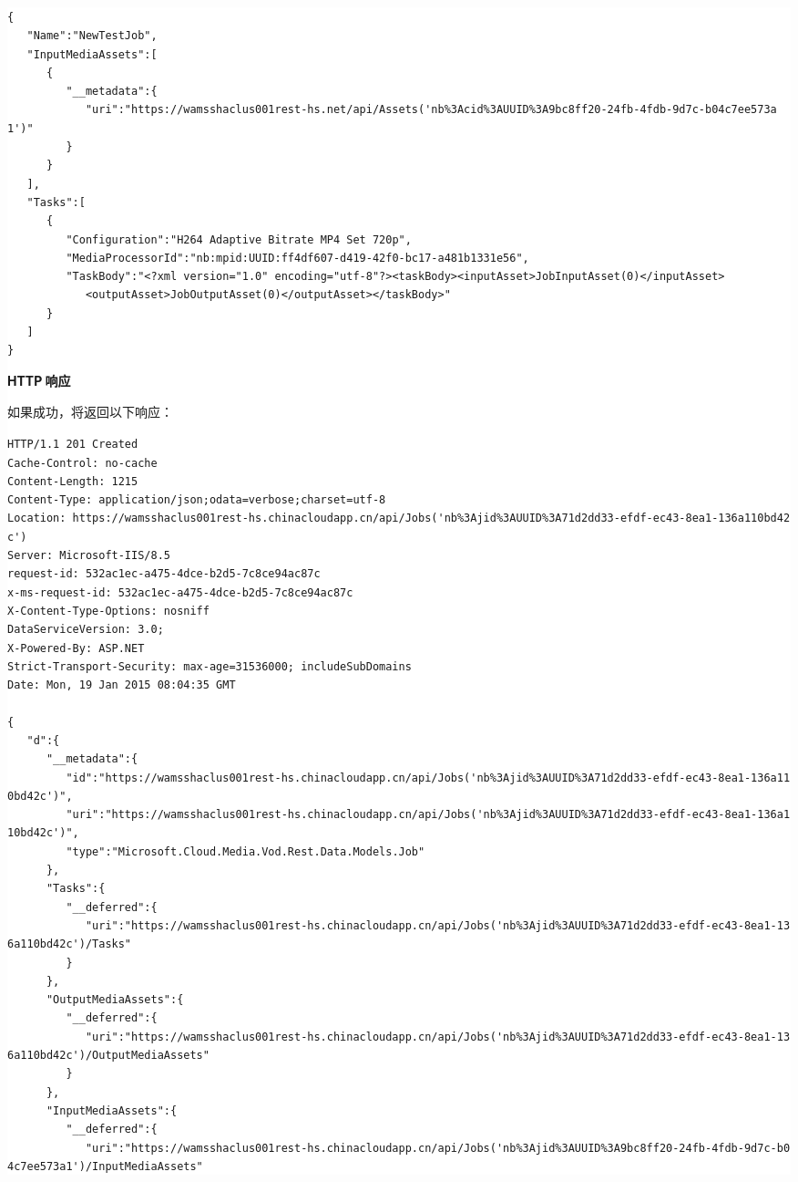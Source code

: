 	{  
	   "Name":"NewTestJob",
	   "InputMediaAssets":[  
	      {  
	         "__metadata":{  
	            "uri":"https://wamsshaclus001rest-hs.net/api/Assets('nb%3Acid%3AUUID%3A9bc8ff20-24fb-4fdb-9d7c-b04c7ee573a1')"
	         }
	      }
	   ],
	   "Tasks":[  
	      {  
	         "Configuration":"H264 Adaptive Bitrate MP4 Set 720p",
	         "MediaProcessorId":"nb:mpid:UUID:ff4df607-d419-42f0-bc17-a481b1331e56",
	         "TaskBody":"<?xml version="1.0" encoding="utf-8"?><taskBody><inputAsset>JobInputAsset(0)</inputAsset>
				<outputAsset>JobOutputAsset(0)</outputAsset></taskBody>"
	      }
	   ]
	}

**HTTP 响应**

如果成功，将返回以下响应：

	HTTP/1.1 201 Created
	Cache-Control: no-cache
	Content-Length: 1215
	Content-Type: application/json;odata=verbose;charset=utf-8
	Location: https://wamsshaclus001rest-hs.chinacloudapp.cn/api/Jobs('nb%3Ajid%3AUUID%3A71d2dd33-efdf-ec43-8ea1-136a110bd42c')
	Server: Microsoft-IIS/8.5
	request-id: 532ac1ec-a475-4dce-b2d5-7c8ce94ac87c
	x-ms-request-id: 532ac1ec-a475-4dce-b2d5-7c8ce94ac87c
	X-Content-Type-Options: nosniff
	DataServiceVersion: 3.0;
	X-Powered-By: ASP.NET
	Strict-Transport-Security: max-age=31536000; includeSubDomains
	Date: Mon, 19 Jan 2015 08:04:35 GMT
		
	{  
	   "d":{  
	      "__metadata":{  
	         "id":"https://wamsshaclus001rest-hs.chinacloudapp.cn/api/Jobs('nb%3Ajid%3AUUID%3A71d2dd33-efdf-ec43-8ea1-136a110bd42c')",
	         "uri":"https://wamsshaclus001rest-hs.chinacloudapp.cn/api/Jobs('nb%3Ajid%3AUUID%3A71d2dd33-efdf-ec43-8ea1-136a110bd42c')",
	         "type":"Microsoft.Cloud.Media.Vod.Rest.Data.Models.Job"
	      },
	      "Tasks":{  
	         "__deferred":{  
	            "uri":"https://wamsshaclus001rest-hs.chinacloudapp.cn/api/Jobs('nb%3Ajid%3AUUID%3A71d2dd33-efdf-ec43-8ea1-136a110bd42c')/Tasks"
	         }
	      },
	      "OutputMediaAssets":{  
	         "__deferred":{  
	            "uri":"https://wamsshaclus001rest-hs.chinacloudapp.cn/api/Jobs('nb%3Ajid%3AUUID%3A71d2dd33-efdf-ec43-8ea1-136a110bd42c')/OutputMediaAssets"
	         }
	      },
	      "InputMediaAssets":{  
	         "__deferred":{  
	            "uri":"https://wamsshaclus001rest-hs.chinacloudapp.cn/api/Jobs('nb%3Ajid%3AUUID%3A9bc8ff20-24fb-4fdb-9d7c-b04c7ee573a1')/InputMediaAssets"